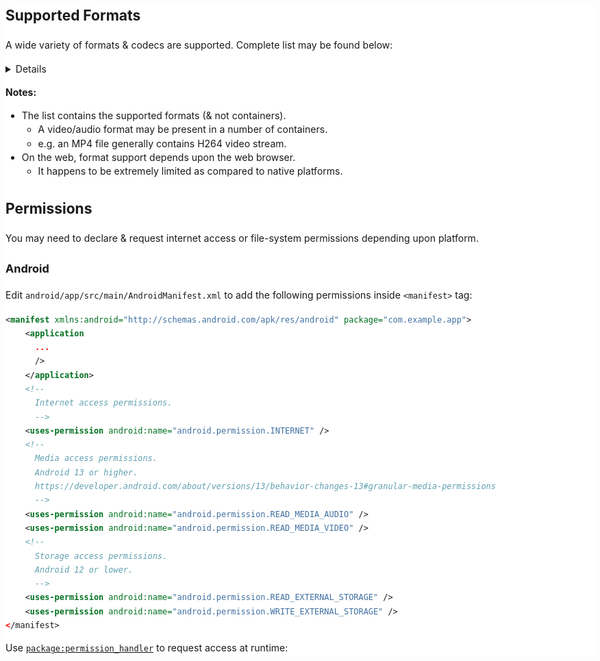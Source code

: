 ## Supported Formats

A wide variety of formats & codecs are supported. Complete list may be found below:

<details></details>

**Notes:**

- The list contains the supported formats (& not containers).
  - A video/audio format may be present in a number of containers.
  - e.g. an MP4 file generally contains H264 video stream.
- On the web, format support depends upon the web browser.
  - It happens to be extremely limited as compared to native platforms.

## Permissions

You may need to declare & request internet access or file-system permissions depending upon platform.

### Android

Edit `android/app/src/main/AndroidManifest.xml` to add the following permissions inside `<manifest>` tag:

```xml
<manifest xmlns:android="http://schemas.android.com/apk/res/android" package="com.example.app">
    <application
      ...
      />
    </application>
    <!--
      Internet access permissions.
      -->
    <uses-permission android:name="android.permission.INTERNET" />
    <!--
      Media access permissions.
      Android 13 or higher.
      https://developer.android.com/about/versions/13/behavior-changes-13#granular-media-permissions
      -->
    <uses-permission android:name="android.permission.READ_MEDIA_AUDIO" />
    <uses-permission android:name="android.permission.READ_MEDIA_VIDEO" />
    <!--
      Storage access permissions.
      Android 12 or lower.
      -->
    <uses-permission android:name="android.permission.READ_EXTERNAL_STORAGE" />
    <uses-permission android:name="android.permission.WRITE_EXTERNAL_STORAGE" />
</manifest>
```

Use [`package:permission_handler`](https://pub.dev/packages/permission_handler) to request access at runtime:
